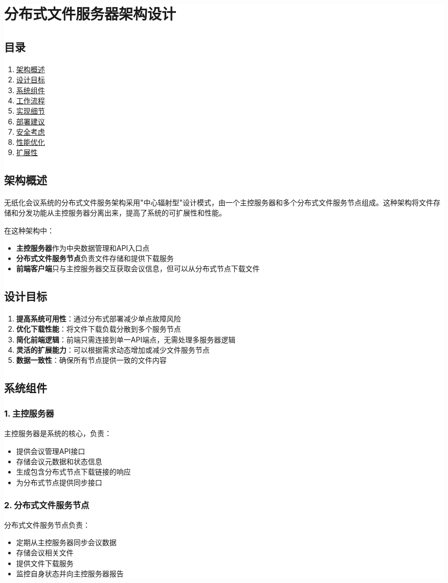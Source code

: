 # 分布式文件服务器架构设计

## 目录

1. [架构概述](#架构概述)
2. [设计目标](#设计目标)
3. [系统组件](#系统组件)
4. [工作流程](#工作流程)
5. [实现细节](#实现细节)
6. [部署建议](#部署建议)
7. [安全考虑](#安全考虑)
8. [性能优化](#性能优化)
9. [扩展性](#扩展性)

## 架构概述

无纸化会议系统的分布式文件服务架构采用"中心辐射型"设计模式，由一个主控服务器和多个分布式文件服务节点组成。这种架构将文件存储和分发功能从主控服务器分离出来，提高了系统的可扩展性和性能。

在这种架构中：
- **主控服务器**作为中央数据管理和API入口点
- **分布式文件服务节点**负责文件存储和提供下载服务
- **前端客户端**只与主控服务器交互获取会议信息，但可以从分布式节点下载文件

## 设计目标

1. **提高系统可用性**：通过分布式部署减少单点故障风险
2. **优化下载性能**：将文件下载负载分散到多个服务节点
3. **简化前端逻辑**：前端只需连接到单一API端点，无需处理多服务器逻辑
4. **灵活的扩展能力**：可以根据需求动态增加或减少文件服务节点
5. **数据一致性**：确保所有节点提供一致的文件内容

## 系统组件

### 1. 主控服务器

主控服务器是系统的核心，负责：

- 提供会议管理API接口
- 存储会议元数据和状态信息
- 生成包含分布式节点下载链接的响应
- 为分布式节点提供同步接口

### 2. 分布式文件服务节点

分布式文件服务节点负责：

- 定期从主控服务器同步会议数据
- 存储会议相关文件
- 提供文件下载服务
- 监控自身状态并向主控服务器报告
